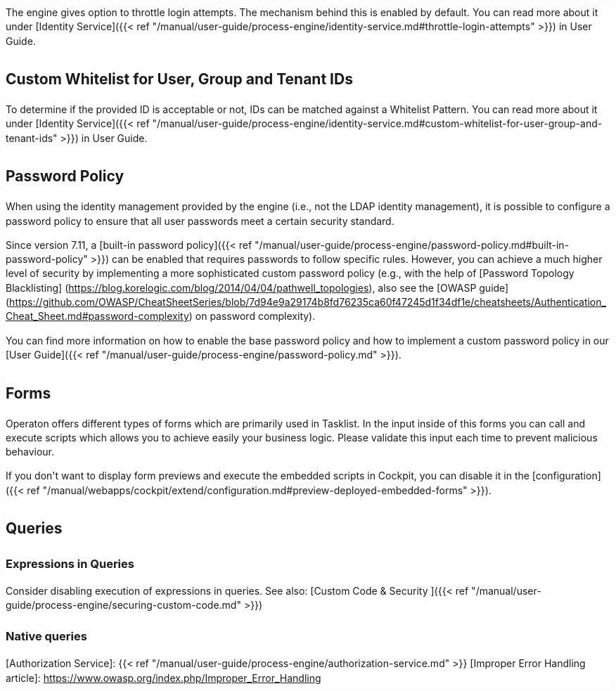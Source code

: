 The engine gives option to throttle login attempts. The mechanism behind this is enabled by default. You can read more about it under [Identity Service]({{< ref "/manual/user-guide/process-engine/identity-service.md#throttle-login-attempts" >}}) in User Guide.

## Custom Whitelist for User, Group and Tenant IDs
To determine if the provided ID is acceptable or not, IDs can be matched against a Whitelist Pattern.
You can read more about it under [Identity Service]({{< ref "/manual/user-guide/process-engine/identity-service.md#custom-whitelist-for-user-group-and-tenant-ids" >}}) in User Guide.

## Password Policy

When using the identity management provided by the engine (i.e., not the LDAP identity management),
it is possible to configure a password policy to ensure that all user passwords meet a certain security
standard.

Since version 7.11, a [built-in password policy]({{< ref "/manual/user-guide/process-engine/password-policy.md#built-in-password-policy" >}})
can be enabled that requires passwords to follow specific rules. However, you can achieve a much higher
level of security by implementing a more sophisticated custom password policy (e.g., with the help of
[Password Topology Blacklisting] (https://blog.korelogic.com/blog/2014/04/04/pathwell_topologies),
also see the [OWASP guide] (https://github.com/OWASP/CheatSheetSeries/blob/7d94e9a29174b8fd76235ca60f47245d1f34df1e/cheatsheets/Authentication_Cheat_Sheet.md#password-complexity)
on password complexity).

You can find more information on how to enable the base password policy and how to implement a custom password policy in our [User Guide]({{< ref "/manual/user-guide/process-engine/password-policy.md" >}}).

## Forms

Operaton offers different types of forms which are primarily used in Tasklist. In the input inside of this forms you can call and execute scripts which allows you to achieve easily your business logic. Please validate this input each time to prevent malicious behaviour.

If you don't want to display form previews and execute the embedded scripts in Cockpit, you can disable it in the [configuration]({{< ref "/manual/webapps/cockpit/extend/configuration.md#preview-deployed-embedded-forms" >}}).

## Queries

### Expressions in Queries

Consider disabling execution of expressions in queries. See also: [Custom Code & Security
]({{< ref "/manual/user-guide/process-engine/securing-custom-code.md" >}})

### Native queries


[Authorization Service]: {{< ref "/manual/user-guide/process-engine/authorization-service.md" >}}
[Improper Error Handling article]: https://www.owasp.org/index.php/Improper_Error_Handling